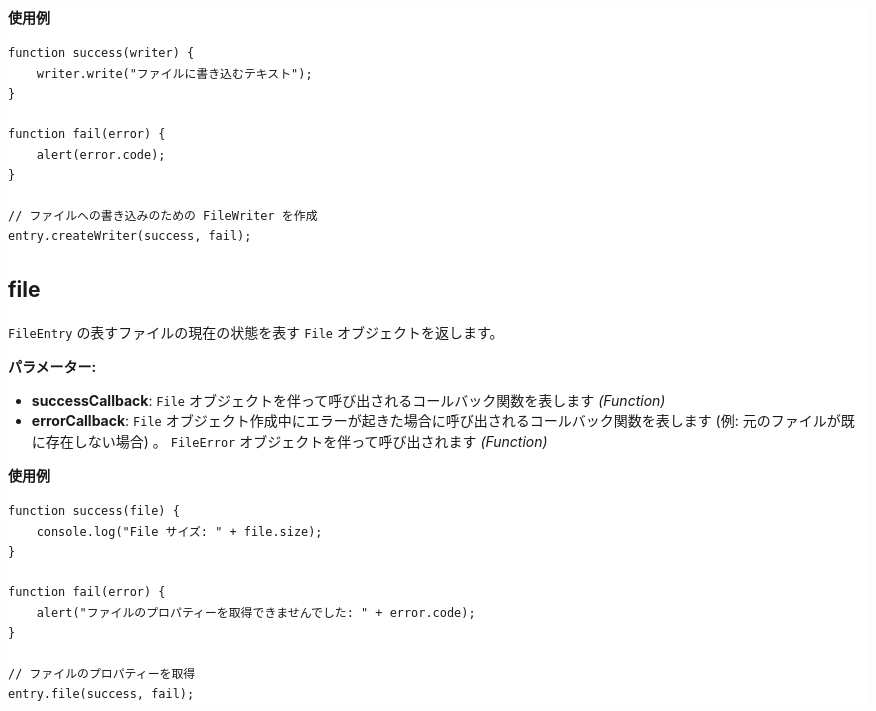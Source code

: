__使用例__

    function success(writer) {
        writer.write("ファイルに書き込むテキスト");
    }

    function fail(error) {
        alert(error.code);
    }

    // ファイルへの書き込みのための FileWriter を作成
    entry.createWriter(success, fail);


file
----

`FileEntry` の表すファイルの現在の状態を表す `File` オブジェクトを返します。

__パラメーター:__

- __successCallback__: `File` オブジェクトを伴って呼び出されるコールバック関数を表します _(Function)_
- __errorCallback__: `File` オブジェクト作成中にエラーが起きた場合に呼び出されるコールバック関数を表します (例: 元のファイルが既に存在しない場合) 。 `FileError` オブジェクトを伴って呼び出されます _(Function)_

__使用例__

    function success(file) {
        console.log("File サイズ: " + file.size);
    }

    function fail(error) {
        alert("ファイルのプロパティーを取得できませんでした: " + error.code);
    }

    // ファイルのプロパティーを取得
    entry.file(success, fail);
